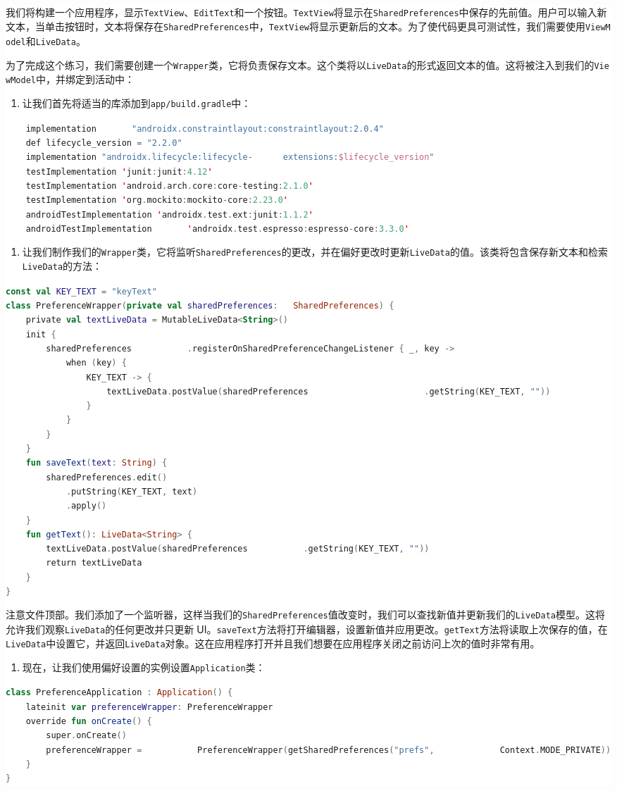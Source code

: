 我们将构建一个应用程序，显示`TextView`、`EditText`和一个按钮。`TextView`将显示在`SharedPreferences`中保存的先前值。用户可以输入新文本，当单击按钮时，文本将保存在`SharedPreferences`中，`TextView`将显示更新后的文本。为了使代码更具可测试性，我们需要使用`ViewModel`和`LiveData`。

为了完成这个练习，我们需要创建一个`Wrapper`类，它将负责保存文本。这个类将以`LiveData`的形式返回文本的值。这将被注入到我们的`ViewModel`中，并绑定到活动中：

1.  让我们首先将适当的库添加到`app/build.gradle`中：

```kt
    implementation       "androidx.constraintlayout:constraintlayout:2.0.4"
    def lifecycle_version = "2.2.0"
    implementation "androidx.lifecycle:lifecycle-      extensions:$lifecycle_version"
    testImplementation 'junit:junit:4.12'
    testImplementation 'android.arch.core:core-testing:2.1.0'
    testImplementation 'org.mockito:mockito-core:2.23.0'
    androidTestImplementation 'androidx.test.ext:junit:1.1.2'
    androidTestImplementation       'androidx.test.espresso:espresso-core:3.3.0'
```

1.  让我们制作我们的`Wrapper`类，它将监听`SharedPreferences`的更改，并在偏好更改时更新`LiveData`的值。该类将包含保存新文本和检索`LiveData`的方法：

```kt
const val KEY_TEXT = "keyText"
class PreferenceWrapper(private val sharedPreferences:   SharedPreferences) {
    private val textLiveData = MutableLiveData<String>()
    init {
        sharedPreferences           .registerOnSharedPreferenceChangeListener { _, key ->
            when (key) {
                KEY_TEXT -> {
                    textLiveData.postValue(sharedPreferences                       .getString(KEY_TEXT, ""))
                }
            }
        }
    }
    fun saveText(text: String) {
        sharedPreferences.edit()
            .putString(KEY_TEXT, text)
            .apply()
    }
    fun getText(): LiveData<String> {
        textLiveData.postValue(sharedPreferences           .getString(KEY_TEXT, ""))
        return textLiveData
    }
}
```

注意文件顶部。我们添加了一个监听器，这样当我们的`SharedPreferences`值改变时，我们可以查找新值并更新我们的`LiveData`模型。这将允许我们观察`LiveData`的任何更改并只更新 UI。`saveText`方法将打开编辑器，设置新值并应用更改。`getText`方法将读取上次保存的值，在`LiveData`中设置它，并返回`LiveData`对象。这在应用程序打开并且我们想要在应用程序关闭之前访问上次的值时非常有用。

1.  现在，让我们使用偏好设置的实例设置`Application`类：

```kt
class PreferenceApplication : Application() {
    lateinit var preferenceWrapper: PreferenceWrapper
    override fun onCreate() {
        super.onCreate()
        preferenceWrapper =           PreferenceWrapper(getSharedPreferences("prefs",             Context.MODE_PRIVATE))
    }
}
```

